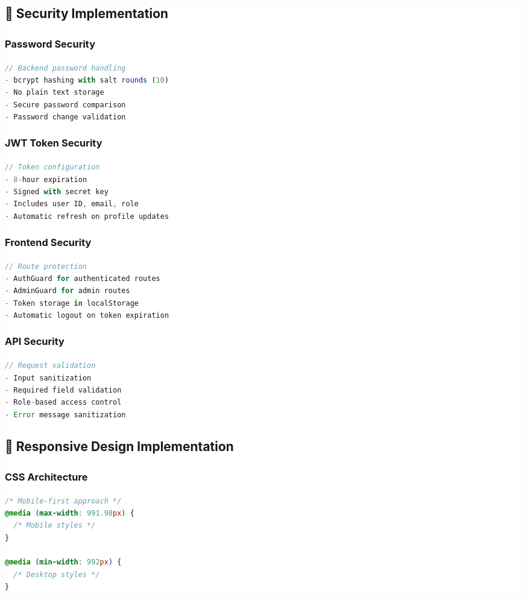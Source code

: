 ## 🔐 Security Implementation

### Password Security
```javascript
// Backend password handling
- bcrypt hashing with salt rounds (10)
- No plain text storage
- Secure password comparison
- Password change validation
```

### JWT Token Security
```javascript
// Token configuration
- 8-hour expiration
- Signed with secret key
- Includes user ID, email, role
- Automatic refresh on profile updates
```

### Frontend Security
```typescript
// Route protection
- AuthGuard for authenticated routes
- AdminGuard for admin routes
- Token storage in localStorage
- Automatic logout on token expiration
```

### API Security
```javascript
// Request validation
- Input sanitization
- Required field validation
- Role-based access control
- Error message sanitization
```

## 📱 Responsive Design Implementation

### CSS Architecture
```css
/* Mobile-first approach */
@media (max-width: 991.98px) {
  /* Mobile styles */
}

@media (min-width: 992px) {
  /* Desktop styles */
}
```
